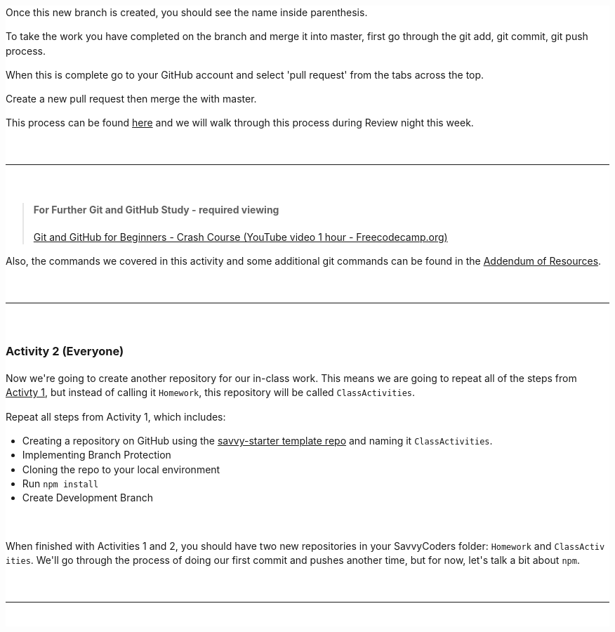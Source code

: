 Once this new branch is created, you should see the name inside parenthesis.

To take the work you have completed on the branch and merge it into master, first go through the git add, git commit, git push process.

When this is complete go to your GitHub account and select 'pull request' from the tabs across the top.

Create a new pull request then merge the <nameOfBranch> with master.

This process can be found [here](Activities/Week2-Review/CreatePullRequest.md) and we will walk through this process during Review night this week.

<br>

---

<br>

> #### For Further Git and GitHub Study - required viewing
>
> [Git and GitHub for Beginners - Crash Course (YouTube video 1 hour - Freecodecamp.org)](https://youtu.be/RGOj5yH7evk)

Also, the commands we covered in this activity and some additional git commands can be found in the [Addendum of Resources](/AddendumOfResources/AddendumOfResources.md#git-commands).

<br >

---

<br>

### **Activity 2 (Everyone)**

Now we're going to create another repository for our in-class work. This means we are going to repeat all of the steps from [Activty 1](#activity-1-everyone), but instead of calling it `Homework`, this repository will be called `ClassActivities`.

Repeat all steps from Activity 1, which includes:

- Creating a repository on GitHub using the [savvy-starter template repo](https://github.com/savvy-coders/savvy-starter) and naming it `ClassActivities`.
- Implementing Branch Protection
- Cloning the repo to your local environment
- Run `npm install`
- Create Development Branch

<br>

When finished with Activities 1 and 2, you should have two new repositories in your SavvyCoders folder: `Homework` and `ClassActivities`. We'll go through the process of doing our first commit and pushes another time, but for now, let's talk a bit about `npm`.

<br>

---

<br>
